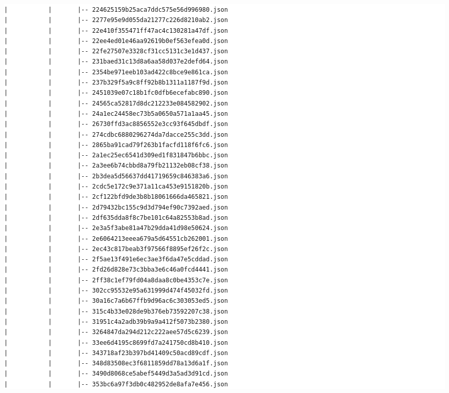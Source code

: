     |           |       |-- 224625159b25aca7ddc575e56d996980.json
    |           |       |-- 2277e95e9d055da21277c226d8210ab2.json
    |           |       |-- 22e410f355471ff47ac4c130281a47df.json
    |           |       |-- 22ee4ed01e46aa92619b0ef563efea0d.json
    |           |       |-- 22fe27507e3328cf31cc5131c3e1d437.json
    |           |       |-- 231baed31c13d8a6aa58d037e2defd64.json
    |           |       |-- 2354be971eeb103ad422c8bce9e861ca.json
    |           |       |-- 237b329f5a9c8ff92b8b1311a1187f9d.json
    |           |       |-- 2451039e07c18b1fc0dfb6ecefabc890.json
    |           |       |-- 24565ca52817d8dc212233e084582902.json
    |           |       |-- 24a1ec24458ec73b5a0650a571a1aa45.json
    |           |       |-- 26730ffd3ac8856552e3cc93f645dbdf.json
    |           |       |-- 274cdbc6880296274da7dacce255c3dd.json
    |           |       |-- 2865ba91cad79f263b1facfd118f6fc6.json
    |           |       |-- 2a1ec25ec6541d309ed1f831847b6bbc.json
    |           |       |-- 2a3ee6b74cbbd8a79fb21132eb08cf38.json
    |           |       |-- 2b3dea5d56637dd41719659c846383a6.json
    |           |       |-- 2cdc5e172c9e371a11ca453e9151820b.json
    |           |       |-- 2cf122bfd9de3b8b18061666da465821.json
    |           |       |-- 2d79432bc155c9d3d794ef90c7392aed.json
    |           |       |-- 2df635dda8f8c7be101c64a82553b8ad.json
    |           |       |-- 2e3a5f3abe81a47b29dda41d98e50624.json
    |           |       |-- 2e6064213eeea679a5d64551cb262001.json
    |           |       |-- 2ec43c817beab3f97566f8895ef26f2c.json
    |           |       |-- 2f5ae13f491e6ec3ae3f6da47e5cddad.json
    |           |       |-- 2fd26d828e73c3bba3e6c46a0fcd4441.json
    |           |       |-- 2ff38c1ef79fd04a8daa8c0be4353c7e.json
    |           |       |-- 302cc95532e95a631999d474f45032fd.json
    |           |       |-- 30a16c7a6b67ffb9d96ac6c303053ed5.json
    |           |       |-- 315c4b33e028de9b376eb73592207c38.json
    |           |       |-- 31951c4a2adb39b9a9a412f5073b2380.json
    |           |       |-- 3264847da294d212c222aee57d5c6239.json
    |           |       |-- 33ee6d4195c8699fd7a241750cd8b410.json
    |           |       |-- 343718af23b397bd41409c50acd89cdf.json
    |           |       |-- 348d83508ec3f6811859dd78a13d6a1f.json
    |           |       |-- 3490d8068ce5abef5449d3a5ad3d91cd.json
    |           |       |-- 353bc6a97f3db0c482952de8afa7e456.json